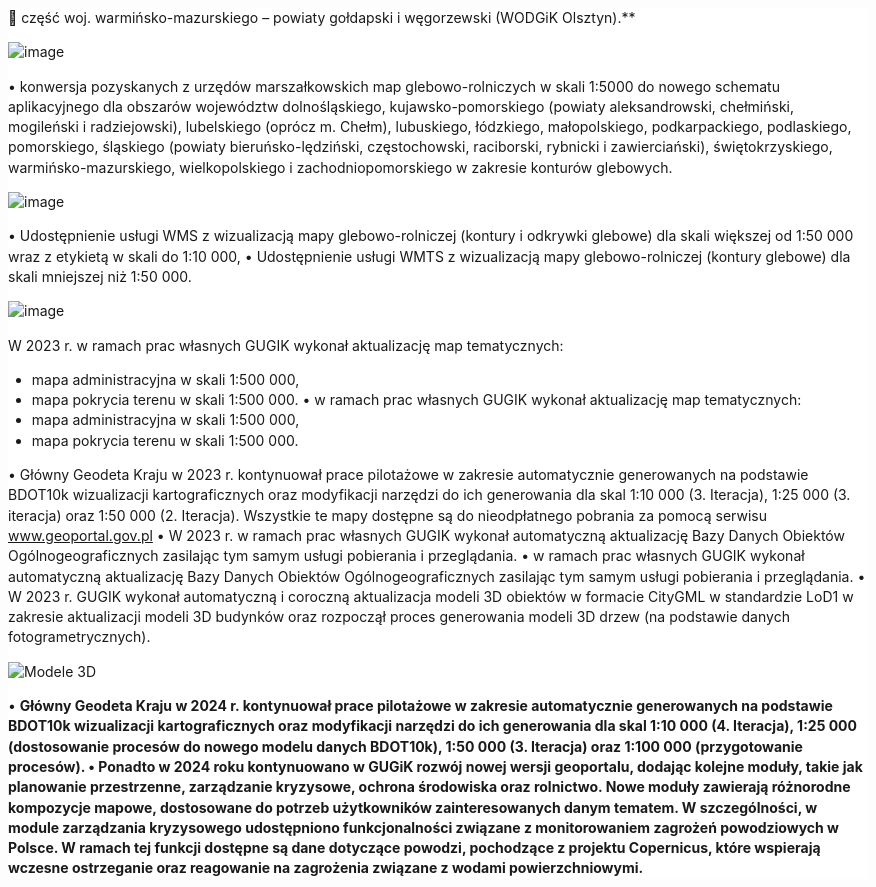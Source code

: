 	część woj. warmińsko-mazurskiego – powiaty gołdapski i węgorzewski (WODGiK Olsztyn).** 

 ![image](https://github.com/user-attachments/assets/a8083bdf-de96-4028-be9d-23eb8ef5556b)



•	konwersja pozyskanych z urzędów marszałkowskich map glebowo-rolniczych w skali 1:5000 do nowego schematu aplikacyjnego dla obszarów województw dolnośląskiego, kujawsko-pomorskiego (powiaty aleksandrowski, chełmiński, mogileński i radziejowski), lubelskiego (oprócz m. Chełm), lubuskiego, łódzkiego, małopolskiego, podkarpackiego, podlaskiego, pomorskiego, śląskiego (powiaty bieruńsko-lędziński, częstochowski, raciborski, rybnicki 
i zawierciański), świętokrzyskiego, warmińsko-mazurskiego, wielkopolskiego 
i zachodniopomorskiego w zakresie konturów glebowych.

 ![image](https://github.com/user-attachments/assets/b6feaf8f-c962-4b90-ad56-b3f4bfedef8b)


•	Udostępnienie usługi WMS z wizualizacją mapy glebowo-rolniczej (kontury i odkrywki glebowe) dla skali większej od 1:50 000 wraz z etykietą w skali do 1:10 000,
•	Udostępnienie usługi WMTS z wizualizacją mapy glebowo-rolniczej (kontury glebowe) dla skali mniejszej niż 1:50 000.

 ![image](https://github.com/user-attachments/assets/1f4a295f-e2b4-40ca-836d-0482bbb1b149)


W 2023 r. w ramach prac własnych GUGIK wykonał aktualizację map tematycznych:
- mapa administracyjna w skali 1:500 000, 
- mapa pokrycia terenu w skali 1:500 000.
•	w ramach prac własnych GUGIK wykonał aktualizację map tematycznych:
- mapa administracyjna w skali 1:500 000, 
- mapa pokrycia terenu w skali 1:500 000.

  
•	Główny Geodeta Kraju w 2023 r. kontynuował prace pilotażowe w zakresie automatycznie generowanych na podstawie BDOT10k wizualizacji kartograficznych oraz modyfikacji narzędzi do ich generowania dla skal 1:10 000 (3. Iteracja), 1:25 000 (3. iteracja) oraz 1:50 000 (2. Iteracja). Wszystkie te mapy dostępne są do nieodpłatnego pobrania za pomocą serwisu www.geoportal.gov.pl
•	W 2023 r. w ramach prac własnych GUGIK wykonał automatyczną aktualizację Bazy Danych Obiektów Ogólnogeograficznych zasilając tym samym usługi pobierania i przeglądania.
•	w ramach prac własnych GUGIK wykonał automatyczną aktualizację Bazy Danych Obiektów Ogólnogeograficznych zasilając tym samym usługi pobierania i przeglądania.
•	W 2023 r. GUGIK wykonał automatyczną i coroczną aktualizacja modeli 3D obiektów w formacie CityGML w standardzie LoD1 w zakresie aktualizacji modeli 3D budynków oraz rozpoczął proces generowania modeli 3D drzew (na podstawie danych fotogrametrycznych).

![Modele 3D](https://www.geoportal.gov.pl/wp-media/2024/04/City3d.png) 
 


•	**Główny Geodeta Kraju w 2024 r. kontynuował prace pilotażowe w zakresie automatycznie generowanych na podstawie BDOT10k wizualizacji kartograficznych oraz modyfikacji narzędzi do ich generowania dla skal 1:10 000 (4. Iteracja), 1:25 000 (dostosowanie procesów do nowego modelu danych BDOT10k), 1:50 000 (3. Iteracja) oraz 1:100 000 (przygotowanie procesów).
•	Ponadto w 2024 roku kontynuowano w GUGiK rozwój nowej wersji geoportalu, dodając kolejne moduły, takie jak planowanie przestrzenne, zarządzanie kryzysowe, ochrona środowiska oraz rolnictwo. Nowe moduły zawierają różnorodne kompozycje mapowe, dostosowane do potrzeb użytkowników zainteresowanych danym tematem. W szczególności, w module zarządzania kryzysowego udostępniono funkcjonalności związane z monitorowaniem zagrożeń powodziowych w Polsce. W ramach tej funkcji dostępne są dane dotyczące powodzi, pochodzące z projektu Copernicus, które wspierają wczesne ostrzeganie oraz reagowanie na zagrożenia związane z wodami powierzchniowymi.**
